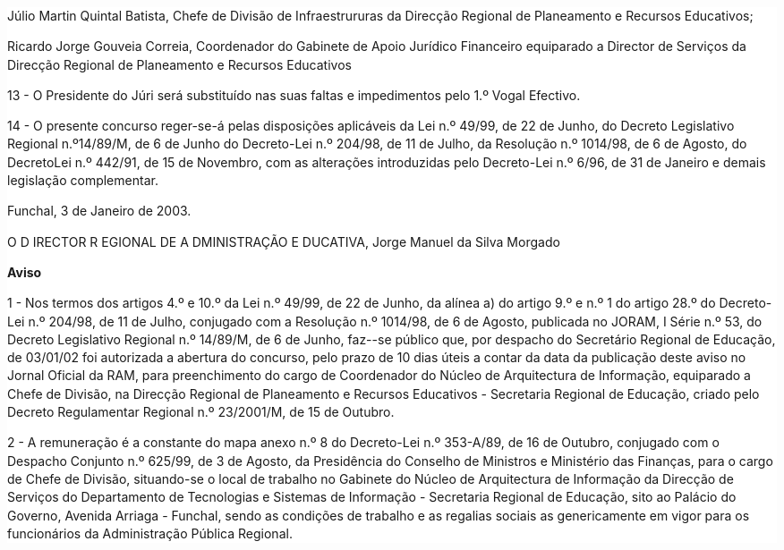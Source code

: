    Júlio Martin Quintal Batista, Chefe de Divisão
de Infraestrururas da Direcção Regional de
Planeamento e Recursos Educativos;

   Ricardo Jorge Gouveia Correia, Coordenador do Gabinete de Apoio Jurídico Financeiro equiparado a Director de Serviços da
Direcção Regional de Planeamento e
Recursos Educativos



13 - O Presidente do Júri será substituído nas suas faltas
e impedimentos pelo 1.º Vogal Efectivo.


14 - O presente concurso reger-se-á pelas disposições
aplicáveis da Lei n.º 49/99, de 22 de Junho, do
Decreto Legislativo Regional n.º14/89/M, de 6 de
Junho do Decreto-Lei n.º 204/98, de 11 de Julho, da
Resolução n.º 1014/98, de 6 de Agosto, do DecretoLei n.º 442/91, de 15 de Novembro, com as
alterações introduzidas pelo Decreto-Lei n.º 6/96, de
31 de Janeiro e demais legislação complementar.


Funchal, 3 de Janeiro de 2003.


O D IRECTOR R EGIONAL DE A DMINISTRAÇÃO E DUCATIVA,
Jorge Manuel da Silva Morgado


**Aviso**


1 - Nos termos dos artigos 4.º e 10.º da Lei n.º 49/99, de
22 de Junho, da alínea a) do artigo 9.º e n.º 1 do
artigo 28.º do Decreto-Lei n.º 204/98, de 11 de Julho,
conjugado com a Resolução n.º 1014/98, de 6 de
Agosto, publicada no JORAM, I Série n.º 53, do
Decreto Legislativo Regional n.º 14/89/M, de 6 de
Junho, faz--se público que, por despacho do
Secretário Regional de Educação, de 03/01/02 foi
autorizada a abertura do concurso, pelo prazo de 10
dias úteis a contar da data da publicação deste aviso
no Jornal Oficial da RAM, para preenchimento do
cargo de Coordenador do Núcleo de Arquitectura de
Informação, equiparado a Chefe de Divisão, na
Direcção Regional de Planeamento e Recursos
Educativos - Secretaria Regional de Educação,
criado pelo Decreto Regulamentar Regional n.º
23/2001/M, de 15 de Outubro.


2 - A remuneração é a constante do mapa anexo n.º 8 do
Decreto-Lei n.º 353-A/89, de 16 de Outubro,
conjugado com o Despacho Conjunto n.º 625/99, de
3 de Agosto, da Presidência do Conselho de
Ministros e Ministério das Finanças, para o cargo de
Chefe de Divisão, situando-se o local de trabalho no
Gabinete do Núcleo de Arquitectura de Informação
da Direcção de Serviços do Departamento de
Tecnologias e Sistemas de Informação - Secretaria
Regional de Educação, sito ao Palácio do Governo,
Avenida Arriaga - Funchal, sendo as condições de
trabalho e as regalias sociais as genericamente em
vigor para os funcionários da Administração Pública
Regional.

